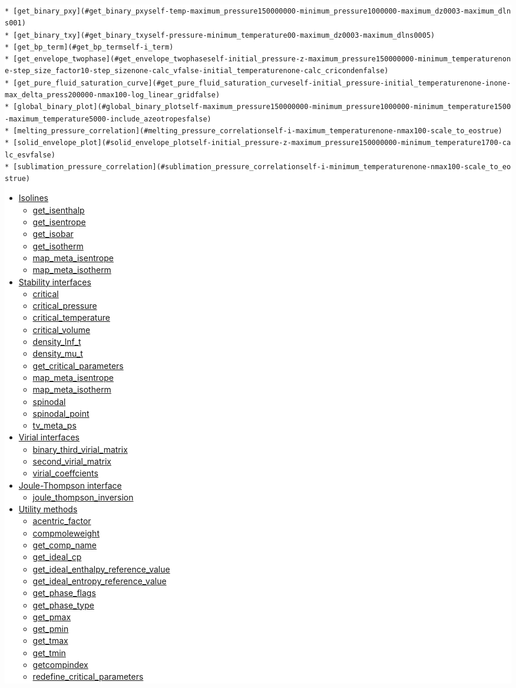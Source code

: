     * [get_binary_pxy](#get_binary_pxyself-temp-maximum_pressure150000000-minimum_pressure1000000-maximum_dz0003-maximum_dlns001)
    * [get_binary_txy](#get_binary_txyself-pressure-minimum_temperature00-maximum_dz0003-maximum_dlns0005)
    * [get_bp_term](#get_bp_termself-i_term)
    * [get_envelope_twophase](#get_envelope_twophaseself-initial_pressure-z-maximum_pressure150000000-minimum_temperaturenone-step_size_factor10-step_sizenone-calc_vfalse-initial_temperaturenone-calc_cricondenfalse)
    * [get_pure_fluid_saturation_curve](#get_pure_fluid_saturation_curveself-initial_pressure-initial_temperaturenone-inone-max_delta_press200000-nmax100-log_linear_gridfalse)
    * [global_binary_plot](#global_binary_plotself-maximum_pressure150000000-minimum_pressure1000000-minimum_temperature1500-maximum_temperature5000-include_azeotropesfalse)
    * [melting_pressure_correlation](#melting_pressure_correlationself-i-maximum_temperaturenone-nmax100-scale_to_eostrue)
    * [solid_envelope_plot](#solid_envelope_plotself-initial_pressure-z-maximum_pressure150000000-minimum_temperature1700-calc_esvfalse)
    * [sublimation_pressure_correlation](#sublimation_pressure_correlationself-i-minimum_temperaturenone-nmax100-scale_to_eostrue)
  * [Isolines](#isolines)
    * [get_isenthalp](#get_isenthalpself-enthalpy-z-minimum_pressure1000000-maximum_pressure150000000-minimum_temperature2000-maximum_temperature5000-nmax100)
    * [get_isentrope](#get_isentropeself-entropy-z-minimum_pressure1000000-maximum_pressure150000000-minimum_temperature2000-maximum_temperature5000-nmax100)
    * [get_isobar](#get_isobarself-press-z-minimum_temperature2000-maximum_temperature5000-nmax100)
    * [get_isotherm](#get_isothermself-temp-z-minimum_pressure1000000-maximum_pressure150000000-nmax100)
    * [map_meta_isentrope](#map_meta_isentropeself-z-initial_pressure-entropy-minimum_pressure-n_max50)
    * [map_meta_isotherm](#map_meta_isothermself-temperature-z-phase-n50)
  * [Stability interfaces](#stability-interfaces)
    * [critical](#criticalself-n-temp00-v00-tol1e-07-v_minnone)
    * [critical_pressure](#critical_pressureself-i)
    * [critical_temperature](#critical_temperatureself-i)
    * [critical_volume](#critical_volumeself-i)
    * [density_lnf_t](#density_lnf_tself-temp-lnf-rho_initial)
    * [density_mu_t](#density_mu_tself-temp-mu-rho_initial)
    * [get_critical_parameters](#get_critical_parametersself-i)
    * [map_meta_isentrope](#map_meta_isentropeself-z-initial_pressure-entropy-minimum_pressure-n_max50)
    * [map_meta_isotherm](#map_meta_isothermself-temperature-z-phase-n50)
    * [spinodal](#spinodalself-z-initial_pressure1000000-initial_liquid_temperaturenone-dlnvnone-min_temperature_vapornone)
    * [spinodal_point](#spinodal_pointself-z-pressure-phase-temperaturenone)
    * [tv_meta_ps](#tv_meta_psself-pressure-entropy-n-volume_initial-temp_initial)
  * [Virial interfaces](#virial-interfaces)
    * [binary_third_virial_matrix](#binary_third_virial_matrixself-temp)
    * [second_virial_matrix](#second_virial_matrixself-temp)
    * [virial_coeffcients](#virial_coeffcientsself-temp-n)
  * [Joule-Thompson interface](#joule-thompson-interface)
    * [joule_thompson_inversion](#joule_thompson_inversionself-z-nmax1000)
  * [Utility methods](#utility-methods)
    * [acentric_factor](#acentric_factorself-i)
    * [compmoleweight](#compmoleweightself-comp)
    * [get_comp_name](#get_comp_nameself-index-get_comp_identifierfalse)
    * [get_ideal_cp](#get_ideal_cpself-j)
    * [get_ideal_enthalpy_reference_value](#get_ideal_enthalpy_reference_valueself-j)
    * [get_ideal_entropy_reference_value](#get_ideal_entropy_reference_valueself-j)
    * [get_phase_flags](#get_phase_flagsself)
    * [get_phase_type](#get_phase_typeself-i_phase)
    * [get_pmax](#get_pmaxself)
    * [get_pmin](#get_pminself)
    * [get_tmax](#get_tmaxself)
    * [get_tmin](#get_tminself)
    * [getcompindex](#getcompindexself-comp)
    * [redefine_critical_parameters](#redefine_critical_parametersself-silenttrue-tc_initialsnone-vc_initialsnone)